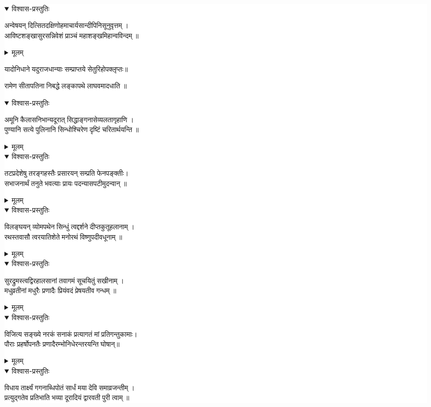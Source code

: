 <details open><summary>विश्वास-प्रस्तुतिः</summary>

अन्वेषयन् दित्सितदक्षिणोहमाचार्यसान्दीपिनिसूनुवृत्तम् ।   
आविष्टशङ्खासुरसन्निवेशं प्राञ्चं महाशङ्खमिहान्वविन्दम् ॥
</details>

<details><summary>मूलम्</summary></details>

यादोनिधाने यदुराजधान्याः सम्प्राप्तये सेतुरिहोपक्लृप्तः॥

   
रामेण सीतापतिना निबद्धे लङ्कापथे लाघवमादधाति ॥


<details open><summary>विश्वास-प्रस्तुतिः</summary>

अमूनि कैलासनिभान्यदूरात् सिद्धाङ्गनासेव्यलतागृहाणि ।   
पुण्यानि सत्ये पुलिनानि सिन्धोश्चिरेण दृष्टिं चरितार्थयन्ति ॥
</details>

<details><summary>मूलम्</summary></details>


<details open><summary>विश्वास-प्रस्तुतिः</summary>

तटप्रदेशेषु तरङ्गहस्तैः प्रसारयन् सम्प्रति फेनपङ्क्तीः।   
सभाजनार्थं तनुते भवत्याः प्रायः पदन्यासपटीमुदन्वान् ॥
</details>

<details><summary>मूलम्</summary></details>


<details open><summary>विश्वास-प्रस्तुतिः</summary>

विलङ्घयन् व्योमपथेन सिन्धुं त्वद्दर्शने दीप्तकुतूहलानाम् ।   
रथस्तवासौ त्वरयातिशेते मनोरथं विष्णुपदीवधूनाम् ॥
</details>

<details><summary>मूलम्</summary></details>


<details open><summary>विश्वास-प्रस्तुतिः</summary>

सुरद्रुमस्त्वद्विरहालसानां तवागमं सूचयितुं सखीनाम् ।   
मधुव्रतीनां मधुरैः प्रणादैः प्रियंवदं प्रेषयतीव गन्धम् ॥
</details>

<details><summary>मूलम्</summary></details>


<details open><summary>विश्वास-प्रस्तुतिः</summary>

विजित्य सङ्ख्ये नरकं सनाकं प्रत्यागतं मां प्रतिगन्तुकामाः।   
पौराः प्रहर्षोपनतैः प्रणादैरम्भोनिधेरन्तरयन्ति घोषान्॥
</details>

<details><summary>मूलम्</summary></details>


<details open><summary>विश्वास-प्रस्तुतिः</summary>

विधाय तार्क्ष्यं गगनाब्धिपोतं सार्धं मया देवि समाव्रजन्तीम् ।   
प्रत्युद्गतेव प्रतिभाति भव्या दूरादियं द्वारवती पुरी त्वाम् ॥
</details>
